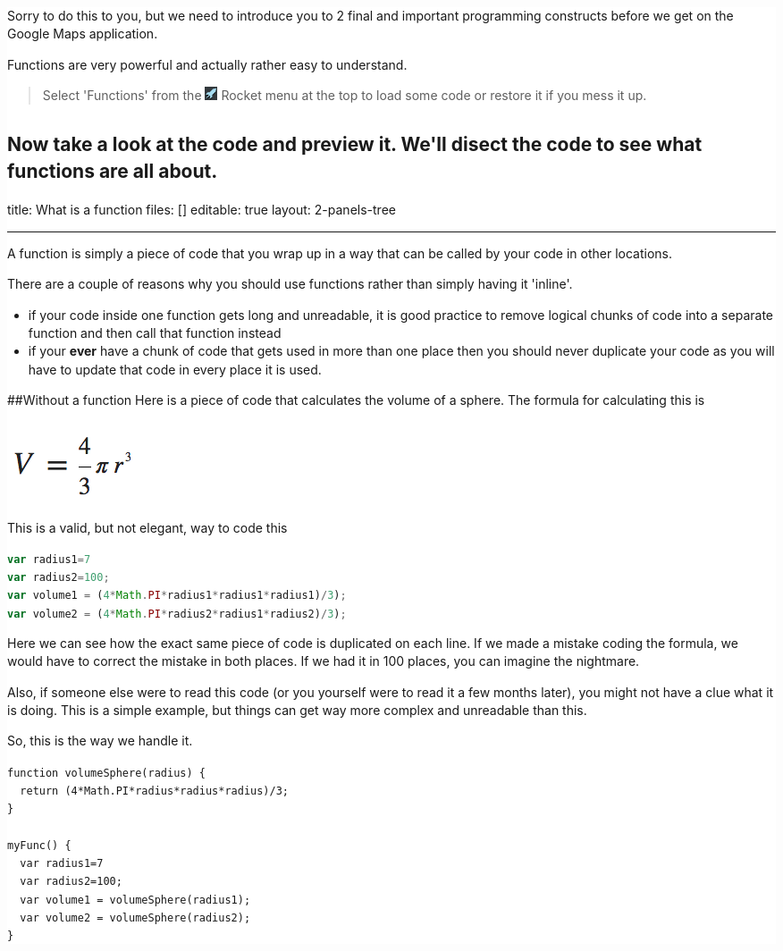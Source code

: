 Sorry to do this to you, but we need to introduce you to 2 final and important programming constructs before we get on the Google Maps application.

Functions are very powerful and actually rather easy to understand.

>Select 'Functions' from the ![](.guides/img/rocket.png) Rocket menu at the top to load some code or restore it if you mess it up.

Now take a look at the code and preview it. We'll disect the code to see what functions are all about.
---
title: What is a function
files: []
editable: true
layout: 2-panels-tree

---
A function is simply a piece of code that you wrap up in a way that can be called by your code in other locations.

There are a couple of reasons why you should use functions rather than simply having it 'inline'.

- if your code inside one function gets long and unreadable, it is good practice to remove logical chunks of code into a separate function and then call that function instead
- if your **ever** have a chunk of code that gets used in more than one place then you should never duplicate your code as you will have to update that code in every place it is used.

##Without a function
Here is a piece of code that calculates the volume of a sphere. The formula for calculating this is

![](.guides/img/sphere.png)

This is a valid, but not elegant, way to code this

```js
var radius1=7
var radius2=100;
var volume1 = (4*Math.PI*radius1*radius1*radius1)/3);
var volume2 = (4*Math.PI*radius2*radius1*radius2)/3);
```

Here we can see how the exact same piece of code is duplicated on each line. If we made a mistake coding the formula, we would have to correct the mistake in both places. If we had it in 100 places, you can imagine the nightmare.

Also, if someone else were to read this code (or you yourself were to read it a few months later), you might not have a clue what it is doing. This is a simple example, but things can get way more complex and unreadable than this.

So, this is the way we handle it.

```
function volumeSphere(radius) {
  return (4*Math.PI*radius*radius*radius)/3;
}

myFunc() {
  var radius1=7
  var radius2=100;
  var volume1 = volumeSphere(radius1);
  var volume2 = volumeSphere(radius2);
}
```
